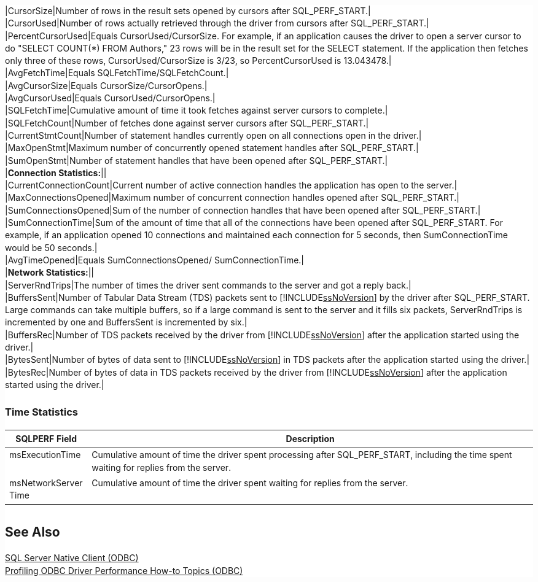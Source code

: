 |CursorSize|Number of rows in the result sets opened by cursors after SQL_PERF_START.|  
|CursorUsed|Number of rows actually retrieved through the driver from cursors after SQL_PERF_START.|  
|PercentCursorUsed|Equals CursorUsed/CursorSize. For example, if an application causes the driver to open a server cursor to do "SELECT COUNT(*) FROM Authors," 23 rows will be in the result set for the SELECT statement. If the application then fetches only three of these rows, CursorUsed/CursorSize is 3/23, so PercentCursorUsed is 13.043478.|  
|AvgFetchTime|Equals SQLFetchTime/SQLFetchCount.|  
|AvgCursorSize|Equals CursorSize/CursorOpens.|  
|AvgCursorUsed|Equals CursorUsed/CursorOpens.|  
|SQLFetchTime|Cumulative amount of time it took fetches against server cursors to complete.|  
|SQLFetchCount|Number of fetches done against server cursors after SQL_PERF_START.|  
|CurrentStmtCount|Number of statement handles currently open on all connections open in the driver.|  
|MaxOpenStmt|Maximum number of concurrently opened statement handles after SQL_PERF_START.|  
|SumOpenStmt|Number of statement handles that have been opened after SQL_PERF_START.|  
|**Connection Statistics:**||  
|CurrentConnectionCount|Current number of active connection handles the application has open to the server.|  
|MaxConnectionsOpened|Maximum number of concurrent connection handles opened after SQL_PERF_START.|  
|SumConnectionsOpened|Sum of the number of connection handles that have been opened after SQL_PERF_START.|  
|SumConnectionTime|Sum of the amount of time that all of the connections have been opened after SQL_PERF_START. For example, if an application opened 10 connections and maintained each connection for 5 seconds, then SumConnectionTime would be 50 seconds.|  
|AvgTimeOpened|Equals SumConnectionsOpened/ SumConnectionTime.|  
|**Network Statistics:**||  
|ServerRndTrips|The number of times the driver sent commands to the server and got a reply back.|  
|BuffersSent|Number of Tabular Data Stream (TDS) packets sent to [!INCLUDE[ssNoVersion](../../includes/ssnoversion-md.md)] by the driver after SQL_PERF_START. Large commands can take multiple buffers, so if a large command is sent to the server and it fills six packets, ServerRndTrips is incremented by one and BuffersSent is incremented by six.|  
|BuffersRec|Number of TDS packets received by the driver from [!INCLUDE[ssNoVersion](../../includes/ssnoversion-md.md)] after the application started using the driver.|  
|BytesSent|Number of bytes of data sent to [!INCLUDE[ssNoVersion](../../includes/ssnoversion-md.md)] in TDS packets after the application started using the driver.|  
|BytesRec|Number of bytes of data in TDS packets received by the driver from [!INCLUDE[ssNoVersion](../../includes/ssnoversion-md.md)] after the application started using the driver.|  
  
### Time Statistics  
  
|SQLPERF Field|Description|  
|-------------------|-----------------|  
|msExecutionTime|Cumulative amount of time the driver spent processing after SQL_PERF_START, including the time spent waiting for replies from the server.|  
|msNetworkServerTime|Cumulative amount of time the driver spent waiting for replies from the server.|  
  
## See Also  
 [SQL Server Native Client &#40;ODBC&#41;](../../../2014/database-engine/dev-guide/sql-server-native-client-odbc.md)   
 [Profiling ODBC Driver Performance How-to Topics &#40;ODBC&#41;](../../../2014/database-engine/dev-guide/profiling-odbc-driver-performance-how-to-topics-odbc.md)  
  
  